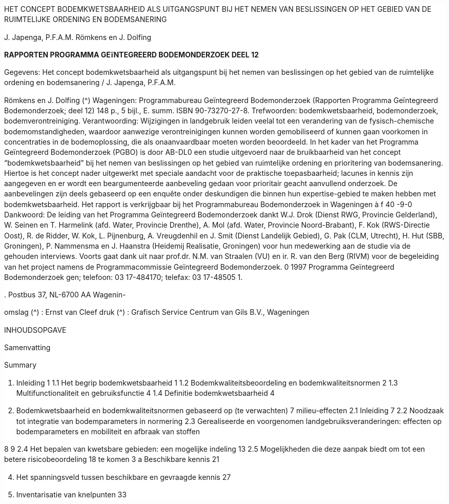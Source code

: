  HET CONCEPT BODEMKWETSBAARHEID ALS UITGANGSPUNT BIJ HET NEMEN VAN BESLISSINGEN OP HET GEBIED VAN DE RUIMTELIJKE ORDENING EN BODEMSANERING 

 J. Japenga, P.F.A.M. Römkens en J. Dolfing 

**RAPPORTEN PROGRAMMA GEïNTEGREERD BODEMONDERZOEK DEEL 12** 


Gegevens: Het concept bodemkwetsbaarheid als uitgangspunt bij het nemen van beslissingen op het gebied van de ruimtelijke ordening en bodemsanering / J. Japenga, P.F.A.M. 

Römkens en J. Dolfing (^) Wageningen: Programmabureau Geïntegreerd Bodemonderzoek (Rapporten Programma Geïntegreerd Bodemonderzoek; deel 12) 148 p., 5 bijl., E. summ. ISBN 90-73270-27-8. Trefwoorden: bodemkwetsbaarheid, bodemonderzoek, bodemverontreiniging. Verantwoording: Wijzigingen in landgebruik leiden veelal tot een verandering van de fysisch-chemische bodemomstandigheden, waardoor aanwezige verontreinigingen kunnen worden gemobiliseerd of kunnen gaan voorkomen in concentraties in de bodemoplossing, die als onaanvaardbaar moeten worden beoordeeld. In het kader van het Programma Geïntegreerd Bodemonderzoek (PGBO) is door AB-DL0 een studie uitgevoerd naar de bruikbaarheid van het concept “bodemkwetsbaarheid” bij het nemen van beslissingen op het gebied van ruimtelijke ordening en prioritering van bodemsanering. Hiertoe is het concept nader uitgewerkt met speciale aandacht voor de praktische toepasbaarheid; lacunes in kennis zijn aangegeven en er wordt een beargumenteerde aanbeveling gedaan voor prioritair geacht aanvullend onderzoek. De aanbevelingen zijn deels gebaseerd op een enquête onder deskundigen die binnen hun expertise-gebied te maken hebben met bodemkwetsbaarheid. Het rapport is verkrijgbaar bij het Programmabureau Bodemonderzoek in Wageningen à f 40 -9-0 Dankwoord: De leiding van het Programma Geïntegreerd Bodemonderzoek dankt W.J. Drok (Dienst RWG, Provincie Gelderland), W. Seinen en T. Harmelink (afd. Water, Provincie Drenthe), A. Mol (afd. Water, Provincie Noord-Brabant), F. Kok (RWS-Directie Oost), R. de Ridder, W. Kok, L. Pijnenburg, A. Vreugdenhil en J. Smit (Dienst Landelijk Gebied), G. Pak (CLM, Utrecht), H. Hut (SBB, Groningen), P. Nammensma en J. Haanstra (Heidemij Realisatie, Groningen) voor hun medewerking aan de studie via de gehouden interviews. Voorts gaat dank uit naar prof.dr. N.M. van Straalen (VU) en ir. R. van den Berg (RIVM) voor de begeleiding van het project namens de Programmacommissie Geïntegreerd Bodemonderzoek. 0 1997 Programma Geïntegreerd Bodemonderzoek gen; telefoon: 03 17-484170; telefax: 03 17-48505 1. 

. Postbus 37, NL-6700 AA Wagenin- 

omslag (^) : Ernst van Cleef druk (^) : Grafisch Service Centrum van Gils B.V., Wageningen 


INHOUDSOPGAVE 

Samenvatting 

Summary 

1. Inleiding 1     1.1 Het begrip bodemkwetsbaarheid 1     1.2 Bodemkwaliteitsbeoordeling en bodemkwaliteitsnormen 2     1.3 Multifunctionaliteit en gebruiksfunctie 4     1.4 Definitie bodemkwetsbaarheid 4 

2. Bodemkwetsbaarheid en bodemkwaliteitsnormen gebaseerd op (te verwachten) 7     milieu-effecten 2.1 Inleiding 7 2.2 Noodzaak tot integratie van bodemparameters in normering 2.3 Gerealiseerde en voorgenomen landgebruiksveranderingen: effecten op bodemparameters en mobiliteit en afbraak van stoffen 

 8 9 2.4 Het bepalen van kwetsbare gebieden: een mogelijke indeling 13 2.5 Mogelijkheden die deze aanpak biedt om tot een betere risicobeoordeling 18 te komen 3 a Beschikbare kennis 21 

4. Het spanningsveld tussen beschikbare en gevraagde kennis 27 

5. Inventarisatie van knelpunten 33 
